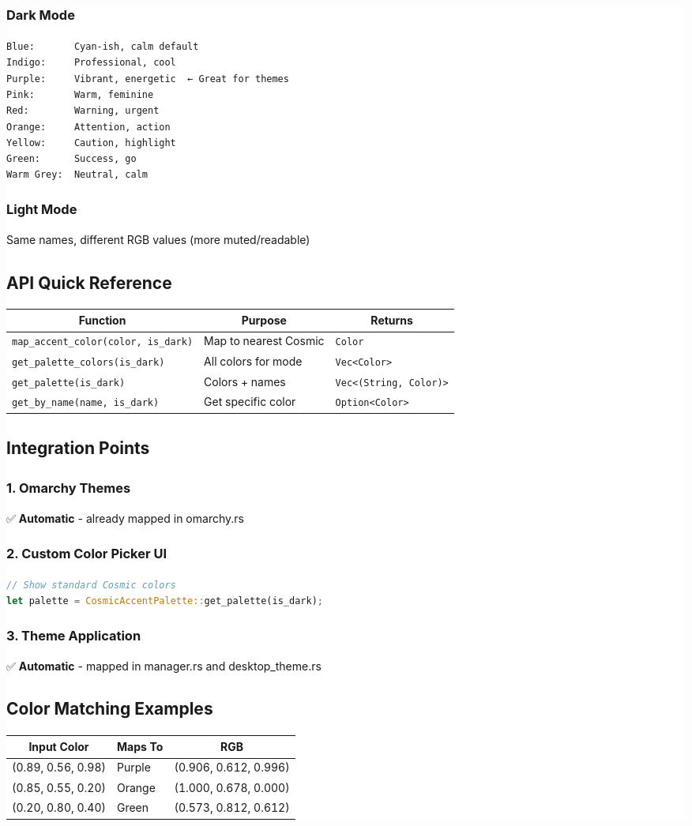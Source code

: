 ### Dark Mode
```
Blue:       Cyan-ish, calm default
Indigo:     Professional, cool
Purple:     Vibrant, energetic  ← Great for themes
Pink:       Warm, feminine
Red:        Warning, urgent
Orange:     Attention, action
Yellow:     Caution, highlight
Green:      Success, go
Warm Grey:  Neutral, calm
```

### Light Mode
Same names, different RGB values (more muted/readable)

## API Quick Reference

| Function | Purpose | Returns |
|----------|---------|---------|
| `map_accent_color(color, is_dark)` | Map to nearest Cosmic | `Color` |
| `get_palette_colors(is_dark)` | All colors for mode | `Vec<Color>` |
| `get_palette(is_dark)` | Colors + names | `Vec<(String, Color)>` |
| `get_by_name(name, is_dark)` | Get specific color | `Option<Color>` |

## Integration Points

### 1. Omarchy Themes
✅ **Automatic** - already mapped in omarchy.rs

### 2. Custom Color Picker UI
```rust
// Show standard Cosmic colors
let palette = CosmicAccentPalette::get_palette(is_dark);
```

### 3. Theme Application
✅ **Automatic** - mapped in manager.rs and desktop_theme.rs

## Color Matching Examples

| Input Color | Maps To | RGB |
|---|---|---|
| (0.89, 0.56, 0.98) | Purple | (0.906, 0.612, 0.996) |
| (0.85, 0.55, 0.20) | Orange | (1.000, 0.678, 0.000) |
| (0.20, 0.80, 0.40) | Green | (0.573, 0.812, 0.612) |
